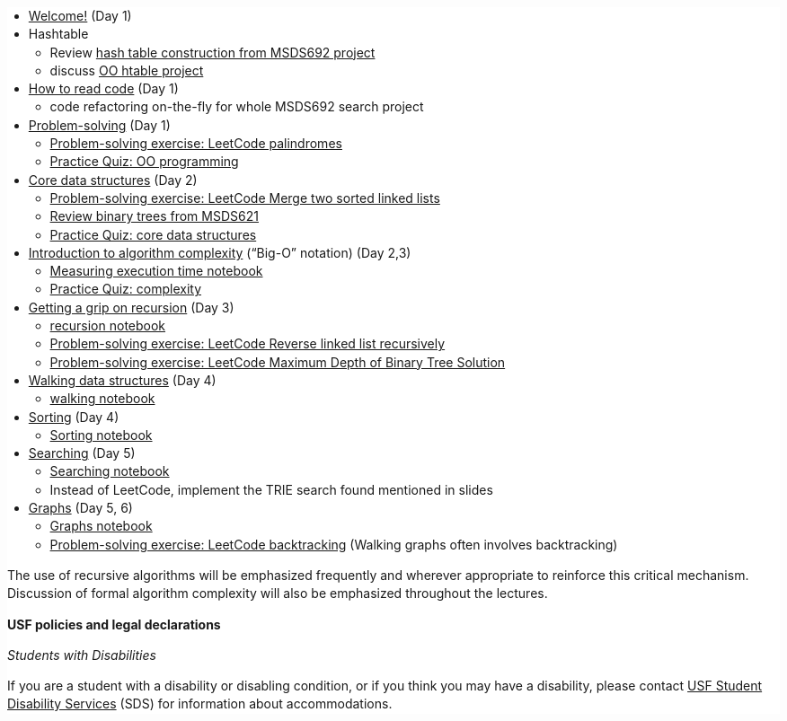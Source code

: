 * [Welcome!](notes/welcome.pdf) (Day 1)
* Hashtable
  * Review [hash table construction from MSDS692 project](https://github.com/parrt/msds692/blob/master/hw/search.md#creating-an-index-using-your-own-hashtable)
  * discuss [OO htable project](https://github.com/parrt/msds689/blob/master/projects/oohtable/oohtable.md)
* [How to read code](notes/reading-code.pdf) (Day 1)
  * code refactoring on-the-fly for whole MSDS692 search project
* [Problem-solving](notes/problem-solving.pdf) (Day 1)
  * [Problem-solving exercise: LeetCode palindromes](https://github.com/parrt/msds689/blob/master/labs/problem-solving-palindromes.ipynb)
  * [Practice Quiz: OO programming](https://github.com/parrt/msds689/blob/master/labs/quiz-oo.ipynb)
* [Core data structures](notes/core-data-structures.pdf) (Day 2)
  * [Problem-solving exercise: LeetCode Merge two sorted linked lists](https://leetcode.com/problems/merge-two-sorted-lists/)
  * [Review binary trees from MSDS621](https://github.com/parrt/msds621/blob/master/labs/trees/binary-trees.ipynb)
  * [Practice Quiz: core data structures](https://github.com/parrt/msds689/blob/master/labs/quiz-core-structures.ipynb)
* [Introduction to algorithm complexity](notes/complexity.pdf) (“Big-O” notation)  (Day 2,3)
  * [Measuring execution time notebook](notes/execution-time.ipynb)
  * [Practice Quiz: complexity](https://github.com/parrt/msds689/blob/master/labs/quiz-complexity.ipynb)
* [Getting a grip on recursion](notes/recursion.pdf) (Day 3)
  * [recursion notebook](https://github.com/parrt/msds689/blob/master/notes/recursion-notebook.ipynb)
  * [Problem-solving exercise: LeetCode Reverse linked list recursively](https://leetcode.com/explore/learn/card/recursion-i/251/scenario-i-recurrence-relation/2378/)
  * [Problem-solving exercise: LeetCode Maximum Depth of Binary Tree
Solution](https://leetcode.com/explore/learn/card/recursion-i/256/complexity-analysis/2375/)
* [Walking data structures](notes/walking-structures.pdf) (Day 4)
  * [walking notebook](https://github.com/parrt/msds689/blob/master/notes/walking.ipynb)
* [Sorting](notes/sorting.pdf) (Day 4)
  * [Sorting notebook](https://github.com/parrt/msds689/blob/master/notes/sorting.ipynb)
* [Searching](notes/searching.pdf) (Day 5)
  * [Searching notebook](https://github.com/parrt/msds689/blob/master/notes/searching.ipynb)
  * Instead of LeetCode, implement the TRIE search found mentioned in slides
* [Graphs](notes/graphs.pdf) (Day 5, 6)
  * [Graphs notebook](https://github.com/parrt/msds689/blob/master/notes/graphs.ipynb)
  * [Problem-solving exercise: LeetCode backtracking](https://leetcode.com/explore/interview/card/top-interview-questions-medium/109/backtracking/795/) (Walking graphs often involves backtracking)

The use of recursive algorithms will be emphasized frequently and wherever appropriate to reinforce this critical mechanism. Discussion of formal algorithm complexity will also be emphasized throughout the lectures.

**USF policies and legal declarations**

*Students with Disabilities*

If you are a student with a disability or disabling condition, or if you think you may have a disability, please contact <a href="/sds">USF Student Disability Services</a> (SDS) for information about accommodations.
